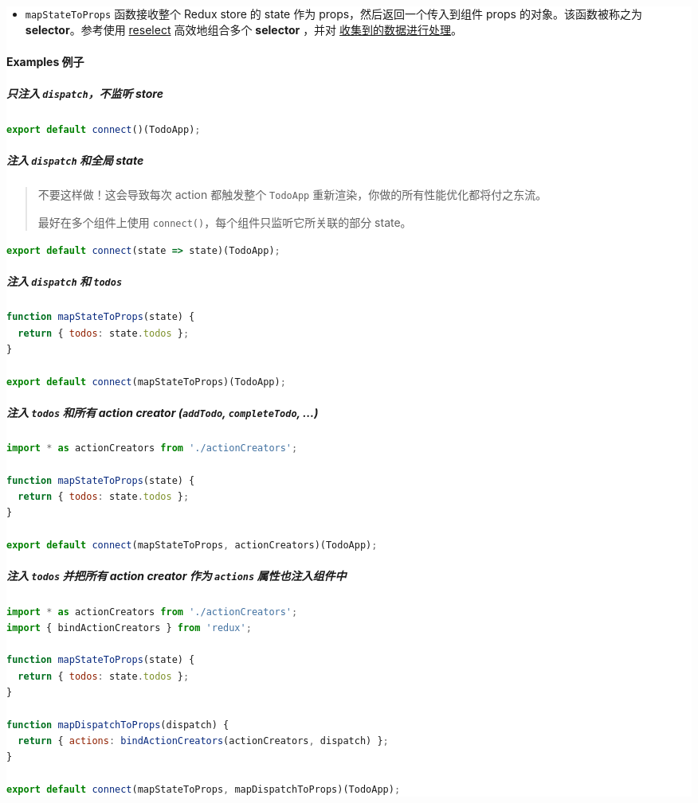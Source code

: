 * `mapStateToProps` 函数接收整个 Redux store 的 state 作为 props，然后返回一个传入到组件 props 的对象。该函数被称之为 **selector**。参考使用 [reselect](https://github.com/rackt/reselect) 高效地组合多个 **selector** ，并对 [收集到的数据进行处理](http://rackt.github.io/redux/docs/recipes/ComputingDerivedData.html)。

#### Examples 例子

##### 只注入 `dispatch`，不监听 store

```js
export default connect()(TodoApp);
```

##### 注入 `dispatch` 和全局 state

>不要这样做！这会导致每次 action 都触发整个 `TodoApp` 重新渲染，你做的所有性能优化都将付之东流。
>
>最好在多个组件上使用 `connect()`，每个组件只监听它所关联的部分 state。

```js
export default connect(state => state)(TodoApp);
```

##### 注入 `dispatch` 和 `todos`

```js
function mapStateToProps(state) {
  return { todos: state.todos };
}

export default connect(mapStateToProps)(TodoApp);
```

##### 注入 `todos` 和所有 action creator  (`addTodo`, `completeTodo`, ...)

```js
import * as actionCreators from './actionCreators';

function mapStateToProps(state) {
  return { todos: state.todos };
}

export default connect(mapStateToProps, actionCreators)(TodoApp);
```

##### 注入 `todos` 并把所有 action creator 作为 `actions` 属性也注入组件中

```js
import * as actionCreators from './actionCreators';
import { bindActionCreators } from 'redux';

function mapStateToProps(state) {
  return { todos: state.todos };
}

function mapDispatchToProps(dispatch) {
  return { actions: bindActionCreators(actionCreators, dispatch) };
}

export default connect(mapStateToProps, mapDispatchToProps)(TodoApp);
```
